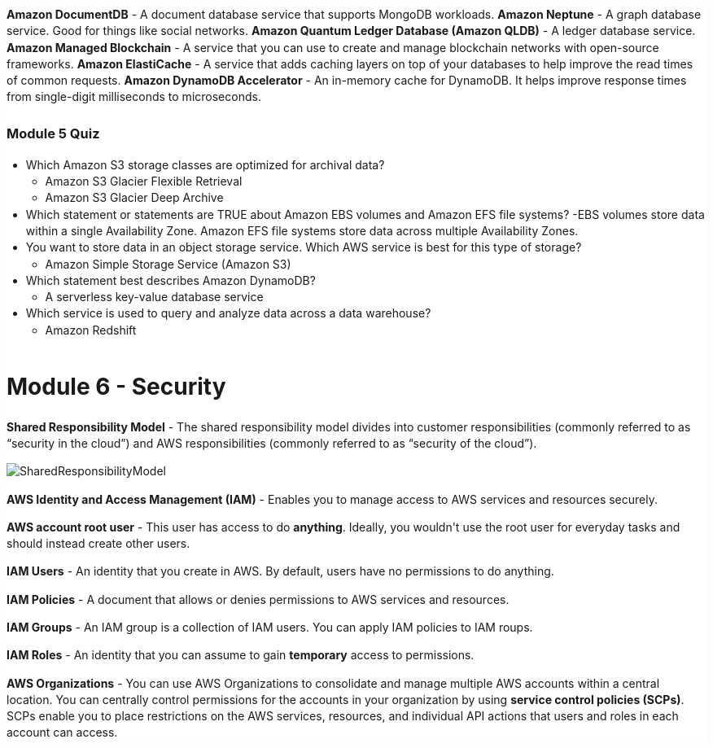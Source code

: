 **Amazon DocumentDB** - A document database service that supports MongoDB workloads.
**Amazon Neptune** - A graph database service. Good for things like social networks.
**Amazon Quantum Ledger Database (Amazon QLDB)** - A ledger database service.
**Amazon Managed Blockchain** - A service that you can use to create and manage blockchain networks with open-source frameworks.
**Amazon ElastiCache** - A service that adds caching layers on top of your databases to help improve the read times of common requests.
**Amazon DynamoDB Accelerator** - An in-memory cache for DynamoDB. It helps improve response times from single-digit milliseconds to microseconds.

### Module 5 Quiz

- Which Amazon S3 storage classes are optimized for archival data?
  - Amazon S3 Glacier Flexible Retrieval
  - Amazon S3 Glacier Deep Archive
- Which statement or statements are TRUE about Amazon EBS volumes and Amazon EFS file systems?
  -EBS volumes store data within a single Availability Zone. Amazon EFS file systems store data across multiple Availability Zones.
- You want to store data in an object storage service. Which AWS service is best for this type of storage?
  - Amazon Simple Storage Service (Amazon S3)
- Which statement best describes Amazon DynamoDB?
  - A serverless key-value database service
- Which service is used to query and analyze data across a data warehouse?
  - Amazon Redshift

<a name="module6"></a>

# Module 6 - Security

**Shared Responsibility Model** - The shared responsibility model divides into customer responsibilities (commonly referred to as “security in the cloud”) and AWS responsibilities (commonly referred to as “security of the cloud”).

![SharedResponsibilityModel](https://d1.awsstatic.com/security-center/Shared_Responsibility_Model_V2.59d1eccec334b366627e9295b304202faf7b899b.jpg)

**AWS Identity and Access Management (IAM)** - Enables you to manage access to AWS services and resources securely.

**AWS account root user** - This user has access to do **anything**. Ideally, you wouldn't use the root user for everyday tasks and should instead create other users.

**IAM Users** - An identity that you create in AWS. By default, users have no permissions to do anything.

**IAM Policies** - A document that allows or denies permissions to AWS services and resources.

**IAM Groups** - An IAM group is a collection of IAM users. You can apply IAM policies to IAM roups.

**IAM Roles** - An identity that you can assume to gain **temporary** access to permissions.

**AWS Organizations** - You can use AWS Organizations to consolidate and manage multiple AWS accounts within a central location. You can centrally control permissions for the accounts in your organization by using **service control policies (SCPs)**. SCPs enable you to place restrictions on the AWS services, resources, and individual API actions that users and roles in each account can access.

